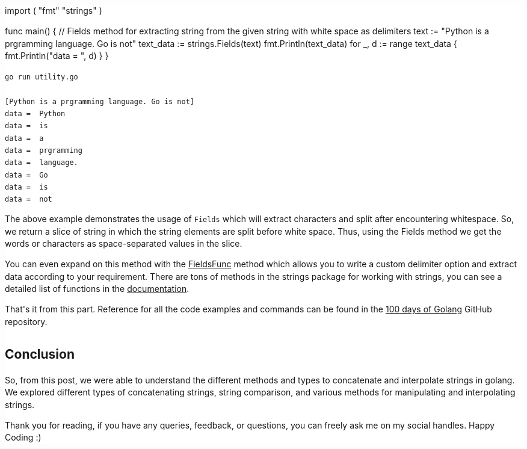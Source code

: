 import (
	&quot;fmt&quot;
	&quot;strings&quot;
)

func main() {
	// Fields method for extracting string from the given string with white space as delimiters
	text := &quot;Python is a prgramming language.   Go is not&quot;
	text_data := strings.Fields(text)
	fmt.Println(text_data)
	for _, d := range text_data {
		fmt.Println(&quot;data = &quot;, d)
	}
}
</code></pre>
<pre><code>go run utility.go

[Python is a prgramming language. Go is not]
data =  Python
data =  is
data =  a
data =  prgramming
data =  language.
data =  Go
data =  is
data =  not
</code></pre>
<p>The above example demonstrates the usage of <code>Fields</code> which will extract characters and split after encountering whitespace. So, we return a slice of string in which the string elements are split before white space. Thus, using the Fields method we get the words or characters as space-separated values in the slice.</p>
<p>You can even expand on this method with the <a href="https://pkg.go.dev/strings#FieldsFunc">FieldsFunc</a> method which allows you to write a custom delimiter option and extract data according to your requirement. There are tons of methods in the strings package for working with strings, you can see a detailed list of functions in the <a href="https://pkg.go.dev/strings#pkg-functions">documentation</a>.</p>
<p>That's it from this part. Reference for all the code examples and commands can be found in the <a href="https://github.com/mr-destructive/100-days-of-golang/">100 days of Golang</a> GitHub repository.</p>
<h2>Conclusion</h2>
<p>So, from this post, we were able to understand the different methods and types to concatenate and interpolate strings in golang. We explored different types of concatenating strings, string comparison, and various methods for manipulating and interpolating strings.</p>
<p>Thank you for reading, if you have any queries, feedback, or questions, you can freely ask me on my social handles. Happy Coding :)</p>
